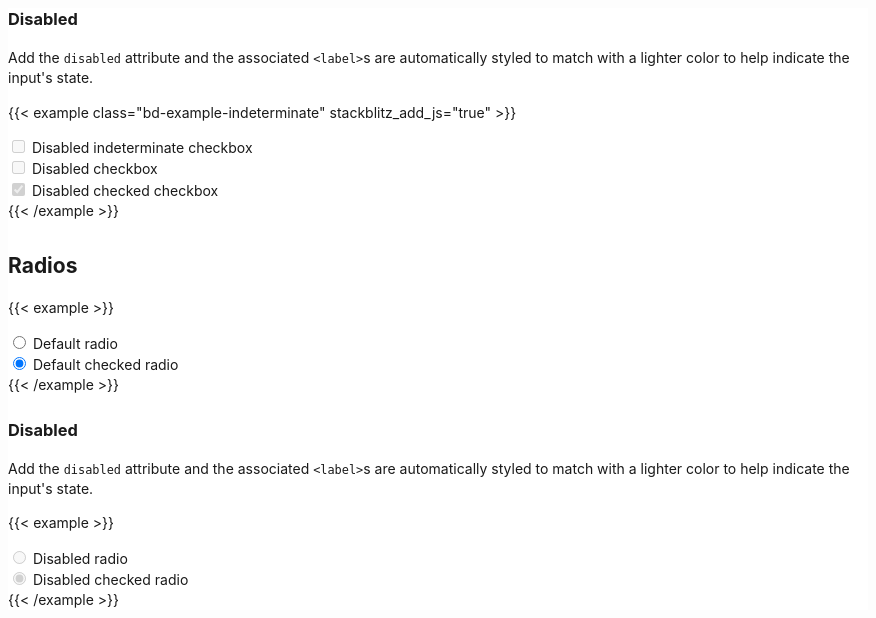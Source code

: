 ### Disabled

Add the `disabled` attribute and the associated `<label>`s are automatically styled to match with a lighter color to help indicate the input's state.

{{< example class="bd-example-indeterminate" stackblitz_add_js="true" >}}
<div class="form-check">
  <input class="form-check-input" type="checkbox" value="" id="checkIndeterminateDisabled" disabled>
  <label class="form-check-label" for="checkIndeterminateDisabled">
    Disabled indeterminate checkbox
  </label>
</div>
<div class="form-check">
  <input class="form-check-input" type="checkbox" value="" id="checkDisabled" disabled>
  <label class="form-check-label" for="checkDisabled">
    Disabled checkbox
  </label>
</div>
<div class="form-check">
  <input class="form-check-input" type="checkbox" value="" id="checkCheckedDisabled" checked disabled>
  <label class="form-check-label" for="checkCheckedDisabled">
    Disabled checked checkbox
  </label>
</div>
{{< /example >}}

## Radios

{{< example >}}
<div class="form-check">
  <input class="form-check-input" type="radio" name="radioDefault" id="radioDefault1">
  <label class="form-check-label" for="radioDefault1">
    Default radio
  </label>
</div>
<div class="form-check">
  <input class="form-check-input" type="radio" name="radioDefault" id="radioDefault2" checked>
  <label class="form-check-label" for="radioDefault2">
    Default checked radio
  </label>
</div>
{{< /example >}}

### Disabled

Add the `disabled` attribute and the associated `<label>`s are automatically styled to match with a lighter color to help indicate the input's state.

{{< example >}}
<div class="form-check">
  <input class="form-check-input" type="radio" name="radioDisabled" id="radioDisabled" disabled>
  <label class="form-check-label" for="radioDisabled">
    Disabled radio
  </label>
</div>
<div class="form-check">
  <input class="form-check-input" type="radio" name="radioDisabled" id="radioCheckedDisabled" checked disabled>
  <label class="form-check-label" for="radioCheckedDisabled">
    Disabled checked radio
  </label>
</div>
{{< /example >}}
